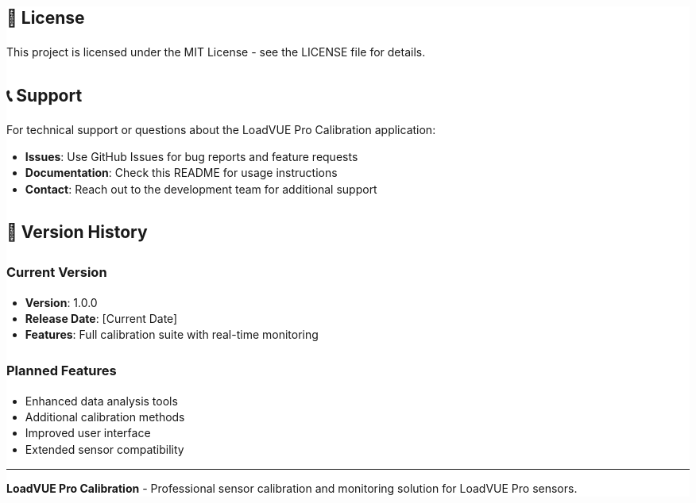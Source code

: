 ## 📄 License

This project is licensed under the MIT License - see the LICENSE file for details.

## 📞 Support

For technical support or questions about the LoadVUE Pro Calibration application:

- **Issues**: Use GitHub Issues for bug reports and feature requests
- **Documentation**: Check this README for usage instructions
- **Contact**: Reach out to the development team for additional support

## 🔄 Version History

### Current Version
- **Version**: 1.0.0
- **Release Date**: [Current Date]
- **Features**: Full calibration suite with real-time monitoring

### Planned Features
- Enhanced data analysis tools
- Additional calibration methods
- Improved user interface
- Extended sensor compatibility

---

**LoadVUE Pro Calibration** - Professional sensor calibration and monitoring solution for LoadVUE Pro sensors.
